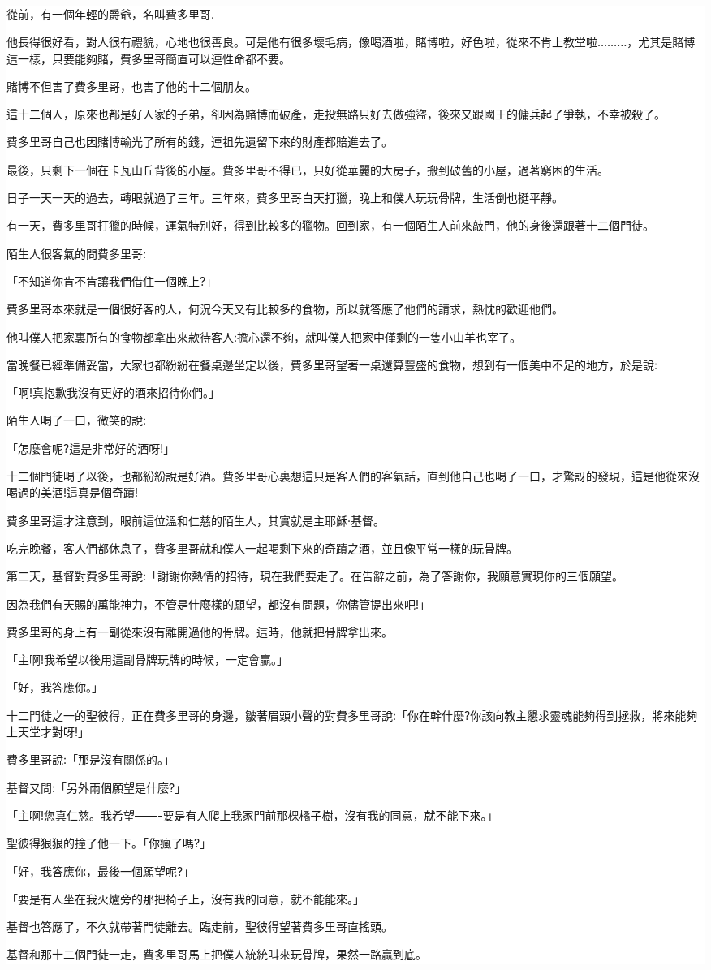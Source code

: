 從前，有一個年輕的爵爺，名叫費多里哥.

他長得很好看，對人很有禮貌，心地也很善良。可是他有很多壞毛病，像喝酒啦，賭博啦，好色啦，從來不肯上教堂啦………，尤其是賭博這一樣，只要能夠賭，費多里哥簡直可以連性命都不要。

賭博不但害了費多里哥，也害了他的十二個朋友。

這十二個人，原來也都是好人家的子弟，卻因為賭博而破產，走投無路只好去做強盜，後來又跟國王的傭兵起了爭執，不幸被殺了。

費多里哥自己也因賭博輸光了所有的錢，連祖先遺留下來的財產都賠進去了。

最後，只剩下一個在卡瓦山丘背後的小屋。費多里哥不得已，只好從華麗的大房子，搬到破舊的小屋，過著窮困的生活。

日子一天一天的過去，轉眼就過了三年。三年來，費多里哥白天打獵，晚上和僕人玩玩骨牌，生活倒也挺平靜。

有一天，費多里哥打獵的時候，運氣特別好，得到比較多的獵物。回到家，有一個陌生人前來敲門，他的身後還跟著十二個門徒。

陌生人很客氣的問費多里哥:

「不知道你肯不肯讓我們借住一個晚上?」

費多里哥本來就是一個很好客的人，何況今天又有比較多的食物，所以就答應了他們的請求，熱忱的歡迎他們。

他叫僕人把家裏所有的食物都拿出來款待客人:擔心還不夠，就叫僕人把家中僅剩的一隻小山羊也宰了。

當晚餐已經準備妥當，大家也都紛紛在餐桌邊坐定以後，費多里哥望著一桌還算豐盛的食物，想到有一個美中不足的地方，於是說:

「啊!真抱歉我沒有更好的酒來招待你們。」

陌生人喝了一口，微笑的說:

「怎麼會呢?這是非常好的酒呀!」

十二個門徒喝了以後，也都紛紛說是好酒。費多里哥心裏想這只是客人們的客氣話，直到他自己也喝了一口，才驚訝的發現，這是他從來沒喝過的美酒!這真是個奇蹟!

費多里哥這才注意到，眼前這位溫和仁慈的陌生人，其實就是主耶穌‧基督。

吃完晚餐，客人們都休息了，費多里哥就和僕人一起喝剩下來的奇蹟之酒，並且像平常一樣的玩骨牌。

第二天，基督對費多里哥說:「謝謝你熱情的招待，現在我們要走了。在告辭之前，為了答謝你，我願意實現你的三個願望。

因為我們有天賜的萬能神力，不管是什麼樣的願望，都沒有問題，你儘管提出來吧!」

費多里哥的身上有一副從來沒有離開過他的骨牌。這時，他就把骨牌拿出來。

「主啊!我希望以後用這副骨牌玩牌的時候，一定會贏。」

「好，我答應你。」

十二門徒之一的聖彼得，正在費多里哥的身邊，皺著眉頭小聲的對費多里哥說:「你在幹什麼?你該向教主懇求靈魂能夠得到拯救，將來能夠上天堂才對呀!」

費多里哥說:「那是沒有關係的。」

基督又問:「另外兩個願望是什麼?」

「主啊!您真仁慈。我希望——-要是有人爬上我家門前那棵橘子樹，沒有我的同意，就不能下來。」

聖彼得狠狠的撞了他一下。「你瘋了嗎?」

「好，我答應你，最後一個願望呢?」

「要是有人坐在我火爐旁的那把椅子上，沒有我的同意，就不能能來。」

基督也答應了，不久就帶著門徒離去。臨走前，聖彼得望著費多里哥直搖頭。

基督和那十二個門徒一走，費多里哥馬上把僕人統統叫來玩骨牌，果然一路贏到底。
